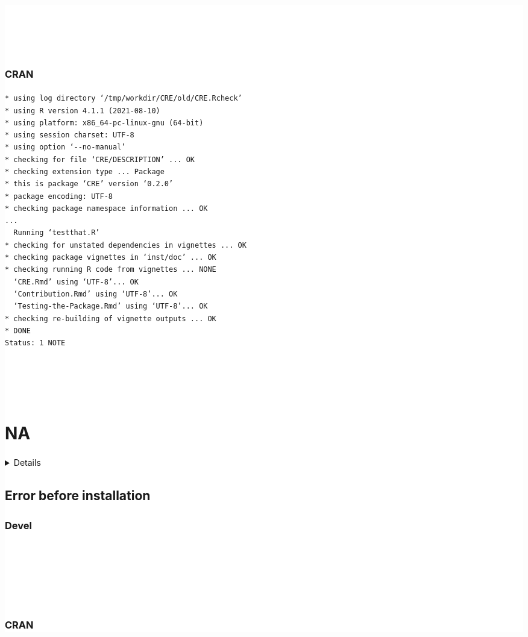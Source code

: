 ```





```
### CRAN

```
* using log directory ‘/tmp/workdir/CRE/old/CRE.Rcheck’
* using R version 4.1.1 (2021-08-10)
* using platform: x86_64-pc-linux-gnu (64-bit)
* using session charset: UTF-8
* using option ‘--no-manual’
* checking for file ‘CRE/DESCRIPTION’ ... OK
* checking extension type ... Package
* this is package ‘CRE’ version ‘0.2.0’
* package encoding: UTF-8
* checking package namespace information ... OK
...
  Running ‘testthat.R’
* checking for unstated dependencies in vignettes ... OK
* checking package vignettes in ‘inst/doc’ ... OK
* checking running R code from vignettes ... NONE
  ‘CRE.Rmd’ using ‘UTF-8’... OK
  ‘Contribution.Rmd’ using ‘UTF-8’... OK
  ‘Testing-the-Package.Rmd’ using ‘UTF-8’... OK
* checking re-building of vignette outputs ... OK
* DONE
Status: 1 NOTE





```
# NA

<details></details>

## Error before installation

### Devel

```






```
### CRAN
